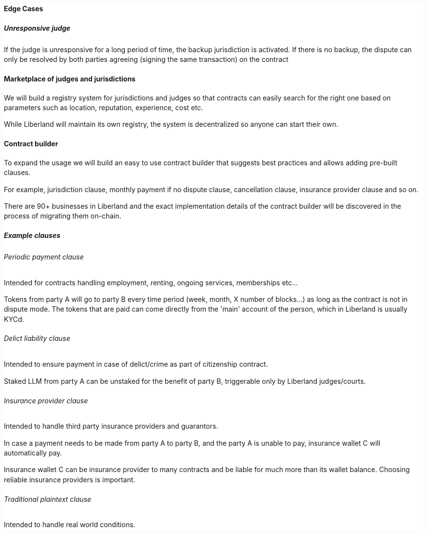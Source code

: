 #### Edge Cases

##### Unresponsive judge
If the judge is unresponsive for a long period of time, the backup jurisdiction is activated. 
If there is no backup, the dispute can only be resolved by both parties agreeing (signing the same transaction) on the contract

#### Marketplace of judges and jurisdictions

We will build a registry system for jurisdictions and judges so that contracts can easily search for the right one 
based on parameters such as location, reputation, experience, cost etc.

While Liberland will maintain its own registry, the system is decentralized so anyone can start their own.


#### Contract builder

To expand the usage we will build an easy to use contract builder that suggests best practices and allows adding pre-built clauses.

For example, jurisdiction clause, monthly payment if no dispute clause, cancellation clause, insurance provider clause and so on.

There are 90+ businesses in Liberland and the exact implementation details of the contract builder will be discovered in the process of migrating them on-chain.

##### Example clauses
###### Periodic payment clause
Intended for contracts handling employment, renting, ongoing services, memberships etc...

Tokens from party A will go to party B every time period (week, month, X number of blocks...) 
as long as the contract is not in dispute mode.
The tokens that are paid can come directly from the 'main' account of the person, which in Liberland is usually KYCd.

###### Delict liability clause
Intended to ensure payment in case of delict/crime as part of citizenship contract.

Staked LLM from party A can be unstaked for the benefit of party B, triggerable only by Liberland judges/courts.

###### Insurance provider clause
Intended to handle third party insurance providers and guarantors.

In case a payment needs to be made from party A to party B, and the party A is unable to pay, insurance wallet C will
automatically pay. 

Insurance wallet C can be insurance provider to many contracts and be liable for much more than its wallet balance.
Choosing reliable insurance providers is important.

###### Traditional plaintext clause
Intended to handle real world conditions.
